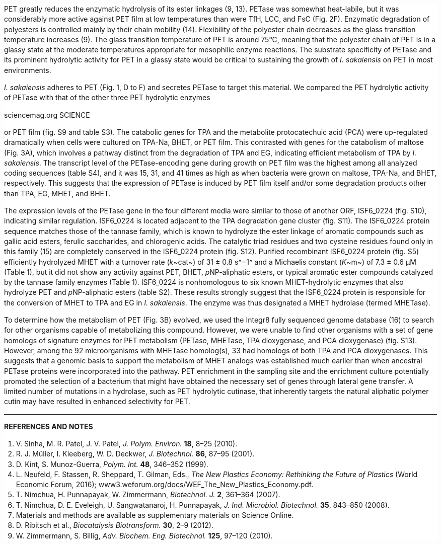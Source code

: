 PET greatly reduces the enzymatic hydrolysis of its ester linkages (9, 13). PETase was somewhat heat-labile, but it was considerably more active against PET film at low temperatures than were TfH, LCC, and FsC (Fig. 2F). Enzymatic degradation of polyesters is controlled mainly by their chain mobility (14). Flexibility of the polyester chain decreases as the glass transition temperature increases (9). The glass transition temperature of PET is around 75°C, meaning that the polyester chain of PET is in a glassy state at the moderate temperatures appropriate for mesophilic enzyme reactions. The substrate specificity of PETase and its prominent hydrolytic activity for PET in a glassy state would be critical to sustaining the growth of *I. sakaiensis* on PET in most environments.

*I. sakaiensis* adheres to PET (Fig. 1, D to F) and secretes PETase to target this material. We compared the PET hydrolytic activity of PETase with that of the other three PET hydrolytic enzymes

sciencemag.org SCIENCE

or PET film (fig. S9 and table S3). The catabolic genes for TPA and the metabolite protocatechuic acid (PCA) were up-regulated dramatically when cells were cultured on TPA-Na, BHET, or PET film. This contrasted with genes for the catabolism of maltose (Fig. 3A), which involves a pathway distinct from the degradation of TPA and EG, indicating efficient metabolism of TPA by *I. sakaiensis*. The transcript level of the PETase-encoding gene during growth on PET film was the highest among all analyzed coding sequences (table S4), and it was 15, 31, and 41 times as high as when bacteria were grown on maltose, TPA-Na, and BHET, respectively. This suggests that the expression of PETase is induced by PET film itself and/or some degradation products other than TPA, EG, MHET, and BHET.

The expression levels of the PETase gene in the four different media were similar to those of another ORF, ISF6_0224 (fig. S10), indicating similar regulation. ISF6_0224 is located adjacent to the TPA degradation gene cluster (fig. S11). The ISF6_0224 protein sequence matches those of the tannase family, which is known to hydrolyze the ester linkage of aromatic compounds such as gallic acid esters, ferulic saccharides, and chlorogenic acids. The catalytic triad residues and two cysteine residues found only in this family (15) are completely conserved in the ISF6_0224 protein (fig. S12). Purified recombinant ISF6_0224 protein (fig. S5) efficiently hydrolyzed MHET with a turnover rate (*k*~cat~) of 31 ± 0.8 s^−1^ and a Michaelis constant (*K*~m~) of 7.3 ± 0.6 μM (Table 1), but it did not show any activity against PET, BHET, *p*NP-aliphatic esters, or typical aromatic ester compounds catalyzed by the tannase family enzymes (Table 1). ISF6_0224 is nonhomologous to six known MHET-hydrolytic enzymes that also hydrolyze PET and *p*NP-aliphatic esters (table S2). These results strongly suggest that the ISF6_0224 protein is responsible for the conversion of MHET to TPA and EG in *I. sakaiensis*. The enzyme was thus designated a MHET hydrolase (termed MHETase).

To determine how the metabolism of PET (Fig. 3B) evolved, we used the Integr8 fully sequenced genome database (16) to search for other organisms capable of metabolizing this compound. However, we were unable to find other organisms with a set of gene homologs of signature enzymes for PET metabolism (PETase, MHETase, TPA dioxygenase, and PCA dioxygenase) (fig. S13). However, among the 92 microorganisms with MHETase homolog(s), 33 had homologs of both TPA and PCA dioxygenases. This suggests that a genomic basis to support the metabolism of MHET analogs was established much earlier than when ancestral PETase proteins were incorporated into the pathway. PET enrichment in the sampling site and the enrichment culture potentially promoted the selection of a bacterium that might have obtained the necessary set of genes through lateral gene transfer. A limited number of mutations in a hydrolase, such as PET hydrolytic cutinase, that inherently targets the natural aliphatic polymer cutin may have resulted in enhanced selectivity for PET.


---

**REFERENCES AND NOTES**

1. V. Sinha, M. R. Patel, J. V. Patel, *J. Polym. Environ.* **18**, 8–25 (2010).
2. R. J. Müller, I. Kleeberg, W. D. Deckwer, *J. Biotechnol.* **86**, 87–95 (2001).
3. D. Kint, S. Munoz-Guerra, *Polym. Int.* **48**, 346–352 (1999).
4. L. Neufeld, F. Stassen, R. Sheppard, T. Gilman, Eds., *The New Plastics Economy: Rethinking the Future of Plastics* (World Economic Forum, 2016); www3.weforum.org/docs/WEF_The_New_Plastics_Economy.pdf.
5. T. Nimchua, H. Punnapayak, W. Zimmermann, *Biotechnol. J.* **2**, 361–364 (2007).
6. T. Nimchua, D. E. Eveleigh, U. Sangwatanaroj, H. Punnapayak, *J. Ind. Microbiol. Biotechnol.* **35**, 843–850 (2008).
7. Materials and methods are available as supplementary materials on Science Online.
8. D. Ribitsch et al., *Biocatalysis Biotransform.* **30**, 2–9 (2012).
9. W. Zimmermann, S. Billig, *Adv. Biochem. Eng. Biotechnol.* **125**, 97–120 (2010).